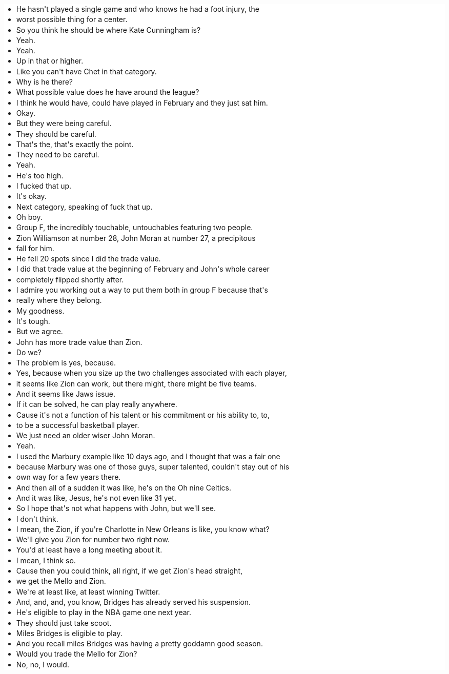 *  He hasn't played a single game and who knows he had a foot injury, the
*  worst possible thing for a center.
*  So you think he should be where Kate Cunningham is?
*  Yeah.
*  Yeah.
*  Up in that or higher.
*  Like you can't have Chet in that category.
*  Why is he there?
*  What possible value does he have around the league?
*  I think he would have, could have played in February and they just sat him.
*  Okay.
*  But they were being careful.
*  They should be careful.
*  That's the, that's exactly the point.
*  They need to be careful.
*  Yeah.
*  He's too high.
*  I fucked that up.
*  It's okay.
*  Next category, speaking of fuck that up.
*  Oh boy.
*  Group F, the incredibly touchable, untouchables featuring two people.
*  Zion Williamson at number 28, John Moran at number 27, a precipitous
*  fall for him.
*  He fell 20 spots since I did the trade value.
*  I did that trade value at the beginning of February and John's whole career
*  completely flipped shortly after.
*  I admire you working out a way to put them both in group F because that's
*  really where they belong.
*  My goodness.
*  It's tough.
*  But we agree.
*  John has more trade value than Zion.
*  Do we?
*  The problem is yes, because.
*  Yes, because when you size up the two challenges associated with each player,
*  it seems like Zion can work, but there might, there might be five teams.
*  And it seems like Jaws issue.
*  If it can be solved, he can play really anywhere.
*  Cause it's not a function of his talent or his commitment or his ability to, to,
*  to be a successful basketball player.
*  We just need an older wiser John Moran.
*  Yeah.
*  I used the Marbury example like 10 days ago, and I thought that was a fair one
*  because Marbury was one of those guys, super talented, couldn't stay out of his
*  own way for a few years there.
*  And then all of a sudden it was like, he's on the Oh nine Celtics.
*  And it was like, Jesus, he's not even like 31 yet.
*  So I hope that's not what happens with John, but we'll see.
*  I don't think.
*  I mean, the Zion, if you're Charlotte in New Orleans is like, you know what?
*  We'll give you Zion for number two right now.
*  You'd at least have a long meeting about it.
*  I mean, I think so.
*  Cause then you could think, all right, if we get Zion's head straight,
*  we get the Mello and Zion.
*  We're at least like, at least winning Twitter.
*  And, and, and, you know, Bridges has already served his suspension.
*  He's eligible to play in the NBA game one next year.
*  They should just take scoot.
*  Miles Bridges is eligible to play.
*  And you recall miles Bridges was having a pretty goddamn good season.
*  Would you trade the Mello for Zion?
*  No, no, I would.